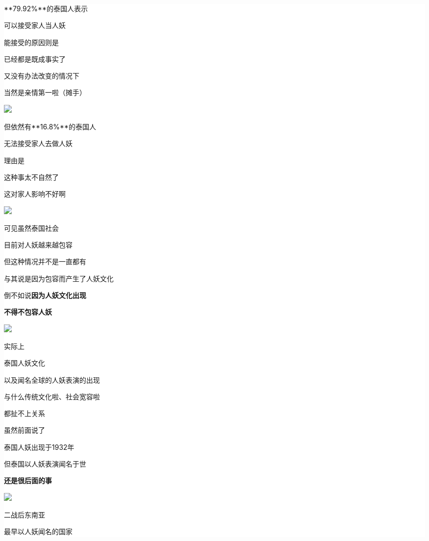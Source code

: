 **79.92%**的泰国人表示

可以接受家人当人妖

能接受的原因则是

已经都是既成事实了

又没有办法改变的情况下

当然是亲情第一啦（摊手）

![](https://xqimg.imedao.com/16ec70b2af999b73fcc436d5.jpeg!800.jpg)

但依然有**16.8%**的泰国人

无法接受家人去做人妖

理由是

这种事太不自然了

这对家人影响不好啊

![](https://xqimg.imedao.com/16ec70b2cd598e43fd1542f3.png!800.jpg)

可见虽然泰国社会

目前对人妖越来越包容

但这种情况并不是一直都有

与其说是因为包容而产生了人妖文化

倒不如说**因为人妖文化出现**

**不得不包容人妖**

![](https://xqimg.imedao.com/16ec70b2de3995a3fe1290fc.jpeg!800.jpg)

实际上

泰国人妖文化

以及闻名全球的人妖表演的出现

与什么传统文化啦、社会宽容啦

都扯不上关系

虽然前面说了

泰国人妖出现于1932年

但泰国以人妖表演闻名于世

**还是很后面的事**

![](https://xqimg.imedao.com/16ec70b2fdf99d73fee7332b.png!800.jpg)

二战后东南亚

最早以人妖闻名的国家
